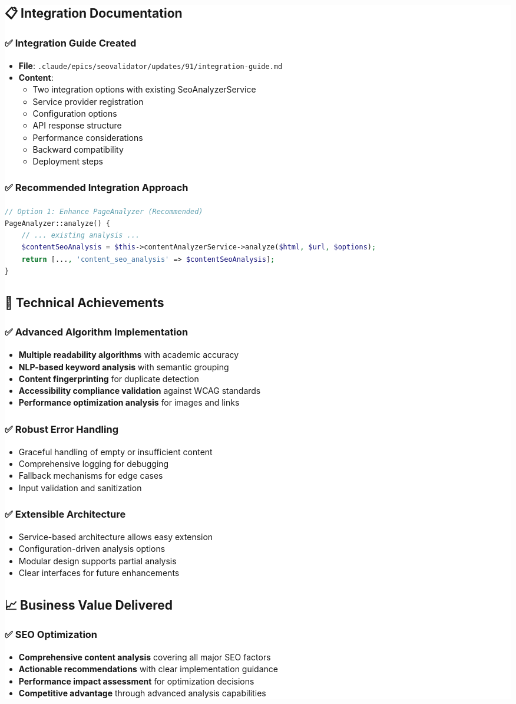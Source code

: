 ## 📋 Integration Documentation

### ✅ Integration Guide Created
- **File**: `.claude/epics/seovalidator/updates/91/integration-guide.md`
- **Content**:
  - Two integration options with existing SeoAnalyzerService
  - Service provider registration
  - Configuration options
  - API response structure
  - Performance considerations
  - Backward compatibility
  - Deployment steps

### ✅ Recommended Integration Approach
```php
// Option 1: Enhance PageAnalyzer (Recommended)
PageAnalyzer::analyze() {
    // ... existing analysis ...
    $contentSeoAnalysis = $this->contentAnalyzerService->analyze($html, $url, $options);
    return [..., 'content_seo_analysis' => $contentSeoAnalysis];
}
```

## 🚀 Technical Achievements

### ✅ Advanced Algorithm Implementation
- **Multiple readability algorithms** with academic accuracy
- **NLP-based keyword analysis** with semantic grouping
- **Content fingerprinting** for duplicate detection
- **Accessibility compliance validation** against WCAG standards
- **Performance optimization analysis** for images and links

### ✅ Robust Error Handling
- Graceful handling of empty or insufficient content
- Comprehensive logging for debugging
- Fallback mechanisms for edge cases
- Input validation and sanitization

### ✅ Extensible Architecture
- Service-based architecture allows easy extension
- Configuration-driven analysis options
- Modular design supports partial analysis
- Clear interfaces for future enhancements

## 📈 Business Value Delivered

### ✅ SEO Optimization
- **Comprehensive content analysis** covering all major SEO factors
- **Actionable recommendations** with clear implementation guidance
- **Performance impact assessment** for optimization decisions
- **Competitive advantage** through advanced analysis capabilities
